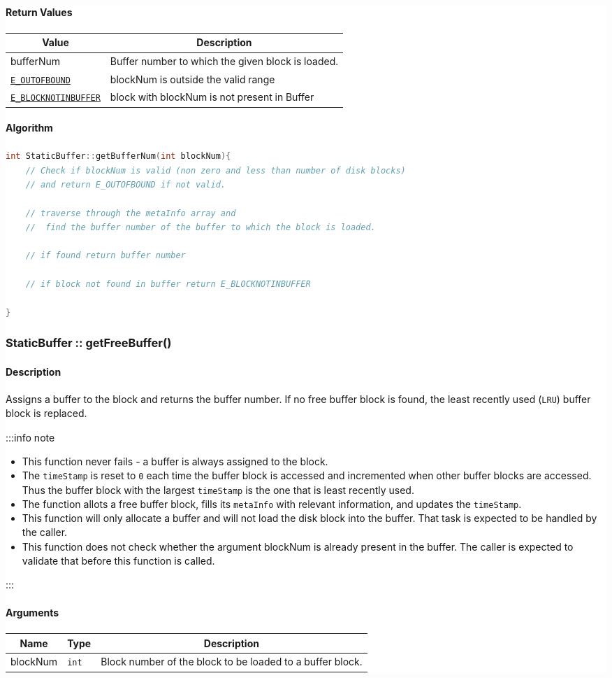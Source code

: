 #### Return Values

| **Value**                               | **Description**                                   |
| --------------------------------------- | ------------------------------------------------- |
| bufferNum                               | Buffer number to which the given block is loaded. |
| [`E_OUTOFBOUND`](/docs/constants)       | blockNum is outside the valid range               |
| [`E_BLOCKNOTINBUFFER`](/docs/constants) | block with blockNum is not present in Buffer      |

#### Algorithm

```cpp
int StaticBuffer::getBufferNum(int blockNum){
    // Check if blockNum is valid (non zero and less than number of disk blocks)
    // and return E_OUTOFBOUND if not valid.

    // traverse through the metaInfo array and
    //	find the buffer number of the buffer to which the block is loaded.

    // if found return buffer number

    // if block not found in buffer return E_BLOCKNOTINBUFFER

}
```

### StaticBuffer :: getFreeBuffer()

#### Description

Assigns a buffer to the block and returns the buffer number. If no free buffer block is found, the least recently used (`LRU`) buffer block is replaced.

:::info note

- This function never fails - a buffer is always assigned to the block.
- The `timeStamp` is reset to `0` each time the buffer block is accessed and incremented when other buffer blocks are accessed. Thus the buffer block with the largest `timeStamp` is the one that is least recently used.
- The function allots a free buffer block, fills its `metaInfo` with relevant information, and updates the `timeStamp`.
- This function will only allocate a buffer and will not load the disk block into the buffer. That task is expected to be handled by the caller.
- This function does not check whether the argument blockNum is already present in the buffer. The caller is expected to validate that before this function is called.

:::

#### Arguments

| **Name** | **Type** | **Description**                                           |
| -------- | -------- | --------------------------------------------------------- |
| blockNum | `int`    | Block number of the block to be loaded to a buffer block. |
